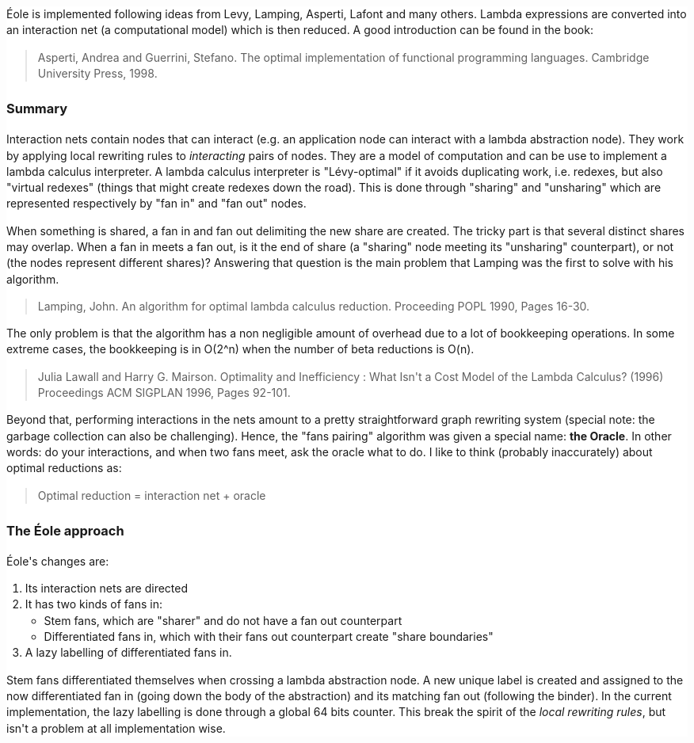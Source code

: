 Éole is implemented following ideas from Levy, Lamping, Asperti, Lafont and many others.
Lambda expressions are converted into an interaction net (a computational model) which is then reduced.
A good introduction can be found in the book:
> Asperti, Andrea and Guerrini, Stefano. The optimal implementation of functional programming languages.
> Cambridge University Press, 1998.

### Summary
Interaction nets contain nodes that can interact (e.g. an application node can interact
with a lambda abstraction node). They work by applying local rewriting rules to *interacting* pairs of nodes.
They are a model of computation and can be use to implement a lambda calculus interpreter.
A lambda calculus interpreter is "Lévy-optimal" if it avoids duplicating work,
i.e. redexes, but also "virtual redexes" (things that might create redexes down the road).
This is done through "sharing" and "unsharing" which are represented respectively by "fan in" and "fan out" nodes.

When something is shared, a fan in and fan out delimiting the new share are created.
The tricky part is that several distinct shares may overlap.
When a fan in meets a fan out, is it the end of share (a "sharing" node meeting its "unsharing" counterpart),
or not (the nodes represent different shares)?
Answering that question is the main problem that Lamping was the first to solve with his algorithm.
> Lamping, John. An algorithm for optimal lambda calculus reduction.
> Proceeding POPL 1990, Pages 16-30.

The only problem is that the algorithm has a non negligible amount of overhead due to
a lot of bookkeeping operations. In some extreme cases, the bookkeeping is in O(2^n)
when the number of beta reductions is O(n).
> Julia Lawall and Harry G. Mairson. Optimality and Inefficiency : What Isn't a Cost Model of the Lambda Calculus? (1996)
> Proceedings ACM SIGPLAN 1996, Pages 92-101.

Beyond that, performing interactions in the nets amount to a pretty straightforward graph rewriting system
(special note: the garbage collection can also be challenging).
Hence, the "fans pairing" algorithm was given a special name: **the Oracle**.
In other words: do your interactions, and when two fans meet, ask the oracle what to do.
I like to think (probably inaccurately) about optimal reductions as:
> Optimal reduction = interaction net + oracle

### The Éole approach
Éole's changes are:

1. Its interaction nets are directed
1. It has two kinds of fans in:
    * Stem fans, which are "sharer" and do not have a fan out counterpart
    * Differentiated fans in, which with their fans out counterpart create "share boundaries"
1. A lazy labelling of differentiated fans in.

Stem fans differentiated themselves when crossing a lambda abstraction node.
A new unique label is created and assigned to the now differentiated fan in (going down the body of the abstraction)
and its matching fan out (following the binder).
In the current implementation, the lazy labelling is done through a global 64 bits counter.
This break the spirit of the *local rewriting rules*, but isn't a problem at all implementation wise.

